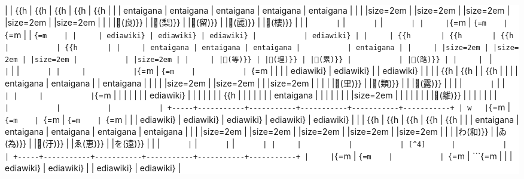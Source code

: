|     | {{h       | {{h       | {{h       | {{h       | {{h       |
|     | entaigana | entaigana | entaigana | entaigana | entaigana |
|     | |size=2em | |size=2em | |size=2em | |size=2em | |size=2em |
|     | |𛃰(良)}} | |𛃴(梨)}} | |𛃻(留)}} | |𛄁(麗)}} | |𛄅(樓)}} |
|     | ```       | ```       | ```       | ```       | ```       |
|     | ```{=m    | ```{=m    | ```{=m    |           | ```{=m    |
|     | ediawiki} | ediawiki} | ediawiki} |           | ediawiki} |
|     | {{h       | {{h       | {{h       |           | {{h       |
|     | entaigana | entaigana | entaigana |           | entaigana |
|     | |size=2em | |size=2em | |size=2em |           | |size=2em |
|     | |𛁽(等)}} | |𛃵(理)}} | |𛃼(累)}} |           | |𛄆(路)}} |
|     | ```       | ```       | ```       |           | ```       |
|     |           | ```{=m    | ```{=m    |           | ```{=m    |
|     |           | ediawiki} | ediawiki} |           | ediawiki} |
|     |           | {{h       | {{h       |           | {{h       |
|     |           | entaigana | entaigana |           | entaigana |
|     |           | |size=2em | |size=2em |           | |size=2em |
|     |           | |𛃶(里)}} | |𛃽(類)}} |           | |𛄇(露)}} |
|     |           | ```       | ```       |           | ```       |
|     |           | ```{=m    |           |           |           |
|     |           | ediawiki} |           |           |           |
|     |           | {{h       |           |           |           |
|     |           | entaigana |           |           |           |
|     |           | |size=2em |           |           |           |
|     |           | |𛃷(離)}} |           |           |           |
|     |           | ```       |           |           |           |
+-----+-----------+-----------+-----------+-----------+-----------+
| w   | ```{=m    | ```{=m    | ```{=m    | ```{=m    | ```{=m    |
|     | ediawiki} | ediawiki} | ediawiki} | ediawiki} | ediawiki} |
|     | {{h       | {{h       | {{h       | {{h       | {{h       |
|     | entaigana | entaigana | entaigana | entaigana | entaigana |
|     | |size=2em | |size=2em | |size=2em | |size=2em | |size=2em |
|     | |わ(和)}} | |ゐ(為)}} | |𛄟(汙)}} | |ゑ(恵)}} | |を(遠)}} |
|     | ```       | ```       | ```       | ```       | ```       |
|     |           |           | [^4]      |           |           |
+-----+-----------+-----------+-----------+-----------+-----------+
|     | ```{=m    | ```{=m    |           | ```{=m    | ```{=m    |
|     | ediawiki} | ediawiki} |           | ediawiki} | ediawiki} |

[^2]: Iannacone, Jake (2020). [\"Reply to The Origin of Hiragana /wu/
[^4]: Iannacone, Jake (2020). [\"Reply to The Origin of Hiragana /wu/